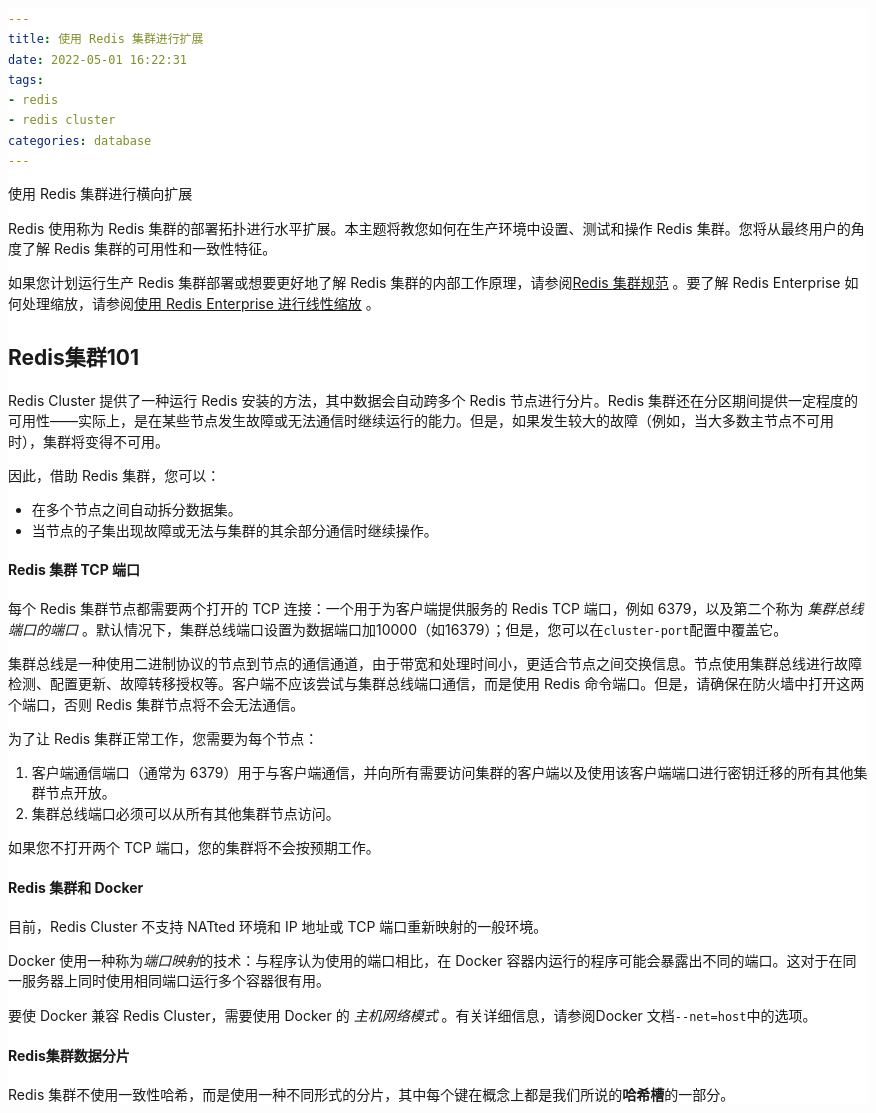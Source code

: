 ```yaml
---
title: 使用 Redis 集群进行扩展
date: 2022-05-01 16:22:31
tags:
- redis
- redis cluster
categories: database
---
```


使用 Redis 集群进行横向扩展

Redis 使用称为 Redis 集群的部署拓扑进行水平扩展。本主题将教您如何在生产环境中设置、测试和操作 Redis 集群。您将从最终用户的角度了解 Redis 集群的可用性和一致性特征。

如果您计划运行生产 Redis 集群部署或想要更好地了解 Redis 集群的内部工作原理，请参阅[Redis 集群规范](https://redis.io/topics/cluster-spec) 。要了解 Redis Enterprise 如何处理缩放，请参阅[使用 Redis Enterprise 进行线性缩放](https://redis.com/redis-enterprise/technology/linear-scaling-redis-enterprise/) 。



## Redis集群101

Redis Cluster 提供了一种运行 Redis 安装的方法，其中数据会自动跨多个 Redis 节点进行分片。Redis 集群还在分区期间提供一定程度的可用性——实际上，是在某些节点发生故障或无法通信时继续运行的能力。但是，如果发生较大的故障（例如，当大多数主节点不可用时），集群将变得不可用。

因此，借助 Redis 集群，您可以：

* 在多个节点之间自动拆分数据集。
* 当节点的子集出现故障或无法与集群的其余部分通信时继续操作。

#### Redis 集群 TCP 端口

每个 Redis 集群节点都需要两个打开的 TCP 连接：一个用于为客户端提供服务的 Redis TCP 端口，例如 6379，以及第二个称为 *集群总线端口的端口* 。默认情况下，集群总线端口设置为数据端口加10000（如16379）；但是，您可以在`cluster-port`配置中覆盖它。

集群总线是一种使用二进制协议的节点到节点的通信通道，由于带宽和处理时间小，更适合节点之间交换信息。节点使用集群总线进行故障检测、配置更新、故障转移授权等。客户端不应该尝试与集群总线端口通信，而是使用 Redis 命令端口。但是，请确保在防火墙中打开这两个端口，否则 Redis 集群节点将不会无法通信。

为了让 Redis 集群正常工作，您需要为每个节点：

1. 客户端通信端口（通常为 6379）用于与客户端通信，并向所有需要访问集群的客户端以及使用该客户端端口进行密钥迁移的所有其他集群节点开放。
2. 集群总线端口必须可以从所有其他集群节点访问。

如果您不打开两个 TCP 端口，您的集群将不会按预期工作。

#### Redis 集群和 Docker

目前，Redis Cluster 不支持 NATted 环境和 IP 地址或 TCP 端口重新映射的一般环境。

Docker 使用一种称为*端口映射*的技术：与程序认为使用的端口相比，在 Docker 容器内运行的程序可能会暴露出不同的端口。这对于在同一服务器上同时使用相同端口运行多个容器很有用。

要使 Docker 兼容 Redis Cluster，需要使用 Docker 的 *主机网络模式* 。有关详细信息，请参阅Docker 文档`--net=host`中的选项。[](https://docs.docker.com/engine/userguide/networking/dockernetworks/) 

#### Redis集群数据分片

Redis 集群不使用一致性哈希，而是使用一种不同形式的分片，其中每个键在概念上都是我们所说的**哈希槽**的一部分。
